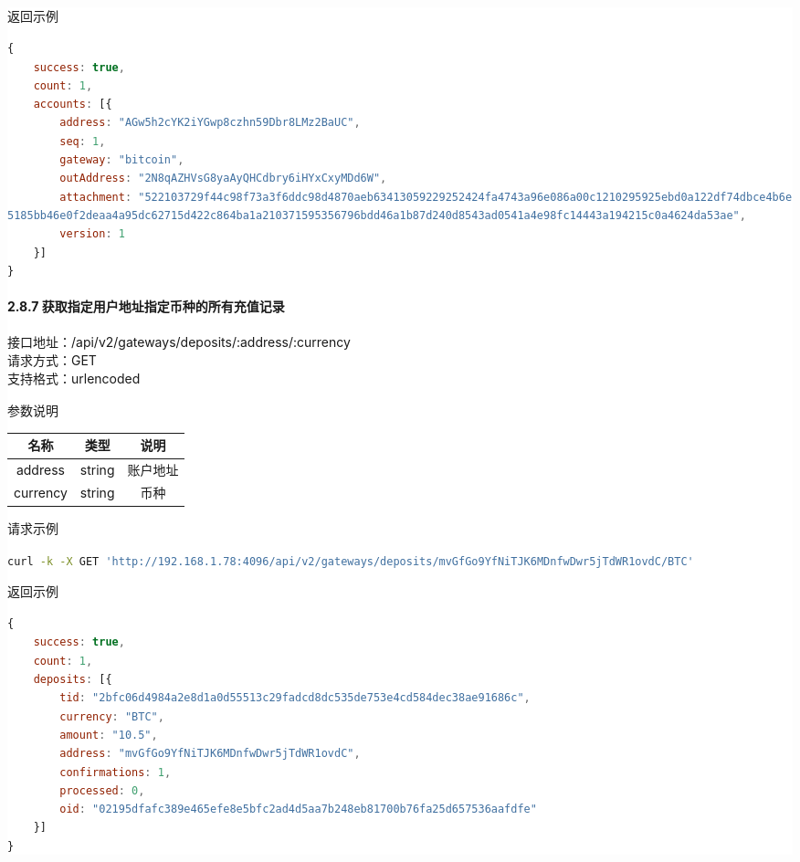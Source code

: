 返回示例

```js
{
    success: true,
    count: 1,
    accounts: [{
        address: "AGw5h2cYK2iYGwp8czhn59Dbr8LMz2BaUC",
        seq: 1,
        gateway: "bitcoin",
        outAddress: "2N8qAZHVsG8yaAyQHCdbry6iHYxCxyMDd6W",
        attachment: "522103729f44c98f73a3f6ddc98d4870aeb63413059229252424fa4743a96e086a00c1210295925ebd0a122df74dbce4b6e5185bb46e0f2deaa4a95dc62715d422c864ba1a210371595356796bdd46a1b87d240d8543ad0541a4e98fc14443a194215c0a4624da53ae",
        version: 1
    }]
}
```

#### **2.8.7 获取指定用户地址指定币种的所有充值记录**

接口地址：/api/v2/gateways/deposits/:address/:currency    
请求方式：GET   
支持格式：urlencoded 

参数说明

|   名称   |  类型  |   说明   |
| :------: | :----: | :------: |
| address  | string | 账户地址 |
| currency | string |   币种   |

请求示例

```bash
curl -k -X GET 'http://192.168.1.78:4096/api/v2/gateways/deposits/mvGfGo9YfNiTJK6MDnfwDwr5jTdWR1ovdC/BTC'    
```

返回示例

```js
{
    success: true,
    count: 1,
    deposits: [{
        tid: "2bfc06d4984a2e8d1a0d55513c29fadcd8dc535de753e4cd584dec38ae91686c",
        currency: "BTC",
        amount: "10.5",
        address: "mvGfGo9YfNiTJK6MDnfwDwr5jTdWR1ovdC",
        confirmations: 1,
        processed: 0,
        oid: "02195dfafc389e465efe8e5bfc2ad4d5aa7b248eb81700b76fa25d657536aafdfe"
    }]
}
```
